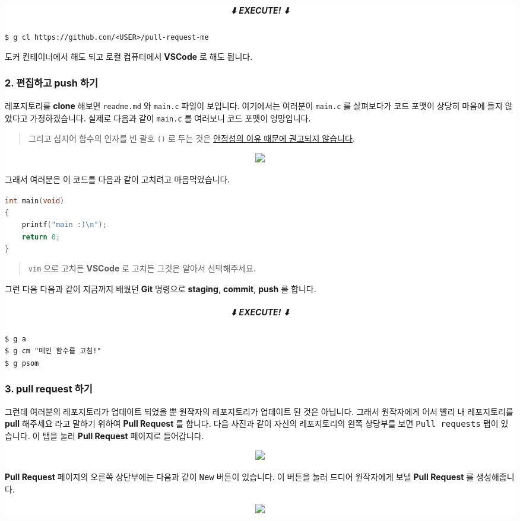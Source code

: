 ##### **<div align="center"> ⬇ EXECUTE! ⬇ </div>**

```shell
$ g cl https://github.com/<USER>/pull-request-me
```

도커 컨테이너에서 해도 되고 로컬 컴퓨터에서 **VSCode** 로 해도 됩니다.

### 2. 편집하고 push 하기

레포지토리를 **clone** 해보면 `readme.md` 와 `main.c` 파일이 보입니다. 여기에서는 여러분이 `main.c` 를 살펴보다가 코드 포맷이 상당히 마음에 들지 않았다고 가정하겠습니다. 실제로 다음과 같이 `main.c` 를 여러보니 코드 포맷이 엉망입니다. 

> 그리고 심지어 함수의 인자를 빈 괄호 `()` 로 두는 것은 [안정성의 이유 때문에 권고되지 않습니다](https://stackoverflow.com/questions/3156423/why-dont-we-use-void-in-main). 

<div align="center">
<img src="https://user-images.githubusercontent.com/16812446/82677543-25613d80-9c83-11ea-9123-4bc9d8a8407e.png" width="70%" height="auto">
</div>

그래서 여러분은 이 코드를 다음과 같이 고치려고 마음먹었습니다. 

```c
int main(void) 
{
    printf("main :)\n");
    return 0;
}
```

> `vim` 으로 고치든 **VSCode** 로 고치든 그것은 알아서 선택해주세요. 

그런 다음 다음과 같이 지금까지 배웠던 **Git** 명령으로 **staging**, **commit**, **push** 를 합니다.

##### **<div align="center"> ⬇ EXECUTE! ⬇ </div>**

```shell
$ g a 
$ g cm "메인 함수를 고침!"
$ g psom
```

### 3. **pull request** 하기

그런데 여러분의 레포지토리가 업데이트 되었을 뿐 원작자의 레포지토리가 업데이트 된 것은 아닙니다. 그래서 원작자에게 어서 빨리 내 레포지토리를 **pull** 해주세요 라고 말하기 위하여 **Pull Request** 를 합니다. 다음 사진과 같이 자신의 레포지토리의 왼쪽 상당부를 보면 <kbd>Pull requests</kbd> 탭이 있습니다. 이 탭을 눌러 **Pull Request** 페이지로 들어갑니다. 

<div align="center">
<img src="https://user-images.githubusercontent.com/16812446/82678481-a5d46e00-9c84-11ea-8724-2104619a9622.png" width="70%" height="auto">
</div>

**Pull Request** 페이지의 오른쪽 상단부에는 다음과 같이 <kbd>New</kbd> 버튼이 있습니다. 이 버튼을 눌러 드디어 원작자에게 보낼 **Pull Request** 를 생성해줍니다. 

<div align="center">
<img src="https://user-images.githubusercontent.com/16812446/82678642-e9c77300-9c84-11ea-8e97-9c32244d222a.png" width="70%" height="auto">
</div>
